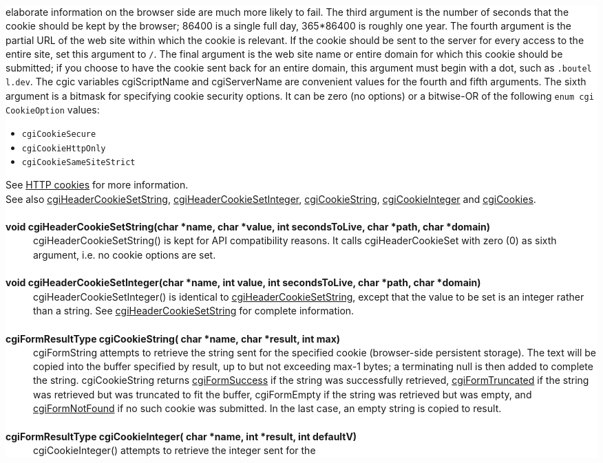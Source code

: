 elaborate information on the browser side are much more likely to fail.
The third argument is the number of seconds that the cookie should
be kept by the browser; 86400 is a single full day, 365*86400 is
roughly one year. The fourth argument is the partial URL of the
web site within which the cookie is relevant. If the cookie should
be sent to the server for every access to the entire site, 
set this argument to <code>/</code>. The final argument is the
web site name or entire domain for which this cookie should be
submitted; if you choose to have the cookie sent back for an
entire domain, this argument must begin with a dot, such as
<code>.boutell.dev</code>. The cgic variables <a name="#cgiScriptName">cgiScriptName</a>
and <a name="#cgiServerName">cgiServerName</a> are convenient
values for the fourth and fifth arguments.
The sixth argument is a bitmask for specifying cookie security options.
It can be zero (no options) or a bitwise-OR of the following
<code>enum cgiCookieOption</code> values:
<ul>
<li><code>cgiCookieSecure</code></li>
<li><code>cgiCookieHttpOnly</code></li>
<li><code>cgiCookieSameSiteStrict</code></li>
</ul>
See <a href="https://developer.mozilla.org/en-US/docs/Web/HTTP/Cookies">HTTP cookies</a>
for more information.<br>
See also <a href="#cgiHeaderCookieSetString">cgiHeaderCookieSetString</a>,
<a href="#cgiHeaderCookieSetInteger">cgiHeaderCookieSetInteger</a>,
<a href="#cgiCookieString">cgiCookieString</a>, 
<a href="#cgiCookieInteger">cgiCookieInteger</a> and
<a href="#cgiCookies">cgiCookies</a>.
<br><br><dt><strong><a name="cgiHeaderCookieSetString">
void cgiHeaderCookieSetString(char *name, char *value,
  int secondsToLive, char *path, char *domain)</a>
</strong><br><dd>
cgiHeaderCookieSetString() is kept for API compatibility reasons. It calls
<a href"#cgiHeaderCookieSet()">cgiHeaderCookieSet</a> with zero (0) as sixth
argument, i.e. no cookie options are set.
<br><br><dt><strong><a name="cgiHeaderCookieSetInteger">
void cgiHeaderCookieSetInteger(char *name, int value,
  int secondsToLive, char *path, char *domain)</a>
</strong><br><dd>
cgiHeaderCookieSetInteger() is identical to
<a href="#cgiHeaderCookieSetString">cgiHeaderCookieSetString</a>,
except that the value to be set is an integer rather than a string.
See <a href="#cgiHeaderCookieSetString">cgiHeaderCookieSetString</a>
for complete information.
<br>
<br><dt><strong><a name="cgiCookieString">cgiFormResultType cgiCookieString(
  char *name, char *result, int max)</a>
</strong><br><dd>cgiFormString attempts to retrieve the string sent for the
  specified cookie (browser-side persistent storage). The 
  text will be copied into
  the buffer specified by result, up to but not
  exceeding max-1 bytes; a terminating null is then
  added to complete the string.
  cgiCookieString returns <a href="#cgiFormSuccess">cgiFormSuccess</a> if the string was 
  successfully retrieved, 
  <a href="#cgiFormTruncated">cgiFormTruncated</a> if the string was
  retrieved but was truncated to fit the buffer,
  cgiFormEmpty if the string was 
  retrieved but was empty, and <a href="#cgiFormNotFound">cgiFormNotFound</a> if no 
  such cookie was submitted. In the last case, 
  an empty string is copied to result. 
<br><br><dt><strong><a name="cgiCookieInteger">cgiFormResultType cgiCookieInteger(
  char *name, int *result, int defaultV)</a>
</strong><br><dd>cgiCookieInteger() attempts to retrieve the integer sent for the